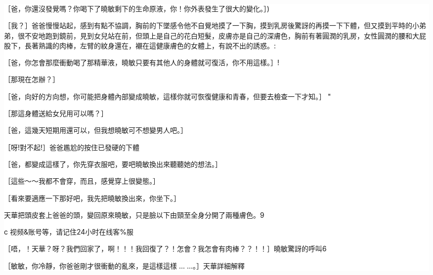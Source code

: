 

［爸，你還沒發覺嗎？你喝下了曉敏剩下的生命原液，你！你外表發生了很大的變化。］)





［我？］爸爸慢慢站起，感到有點不協調，胸前的下墜感令他不自覺地摸了一下胸，摸到乳房後驚訝的再摸一下下體，但又摸到平時的小弟弟，很不安地跑到鏡前，見到女兒站在前，但頭上是自己的花白短髮，皮膚亦是自己的深膚色，胸前有著圓潤的乳房，女性圓潤的腰和大屁股下，長著熟識的肉棒，左臂的紋身還在，襯在這健康膚色的女體上，有說不出的誘惑。:





［爸，你怎會那麼衝動喝了那精華液，曉敏只要有其他人的身體就可復活，你不用這樣。］!





［那現在怎辦？］





［爸，向好的方向想，你可能把身體內部變成曉敏，這樣你就可恢復健康和青春，但要去檢查一下才知。］ "





［那這身體送給女兒用可以嗎？］





［爸，這幾天短期用還可以，但我想曉敏可不想變男人吧。］



［呀!對不起!］爸爸尷尬的按住已發硬的下體



［爸，都變成這樣了，你先穿衣服吧，要吧曉敏換出來聽聽她的想法。］



［這些～～我都不會穿，而且，感覺穿上很變態。］



［看來要適應一下那好吧，我先把曉敏換出來，你坐下。］





天華把頭皮套上爸爸的頭，變回原來曉敏，只是臉以下由頸至全身分開了兩種膚色。9

c 视频&账号等，请记住24小时在线客%服



 



［唔，！天華？呀？我們回家了，啊！！！我回復了？！怎會？我怎會有肉棒？？！！］曉敏驚訝的呼叫6



［敏敏，你冷靜，你爸爸剛才很衝動的亂來，是這樣這樣 ... ...。］天華詳細解釋


